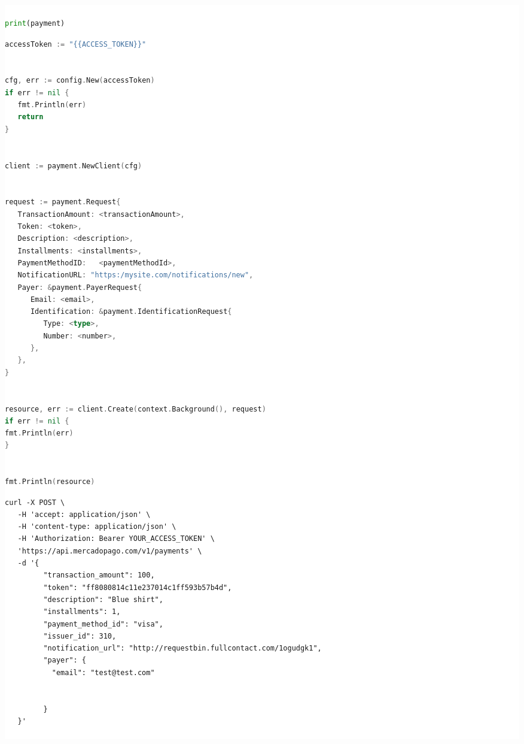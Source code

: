 ```python

print(payment)
```
```go
accessToken := "{{ACCESS_TOKEN}}"


cfg, err := config.New(accessToken)
if err != nil {
   fmt.Println(err)
   return
}


client := payment.NewClient(cfg)


request := payment.Request{
   TransactionAmount: <transactionAmount>,
   Token: <token>,
   Description: <description>,
   Installments: <installments>,
   PaymentMethodID:   <paymentMethodId>,
   NotificationURL: "https:/mysite.com/notifications/new",
   Payer: &payment.PayerRequest{
      Email: <email>,
      Identification: &payment.IdentificationRequest{
         Type: <type>,
         Number: <number>,
      },
   },
}


resource, err := client.Create(context.Background(), request)
if err != nil {
fmt.Println(err)
}


fmt.Println(resource)
```
```curl
curl -X POST \
   -H 'accept: application/json' \
   -H 'content-type: application/json' \
   -H 'Authorization: Bearer YOUR_ACCESS_TOKEN' \
   'https://api.mercadopago.com/v1/payments' \
   -d '{
         "transaction_amount": 100,
         "token": "ff8080814c11e237014c1ff593b57b4d",
         "description": "Blue shirt",
         "installments": 1,
         "payment_method_id": "visa",
         "issuer_id": 310,
         "notification_url": "http://requestbin.fullcontact.com/1ogudgk1",
         "payer": {
           "email": "test@test.com"


         }
   }'


```